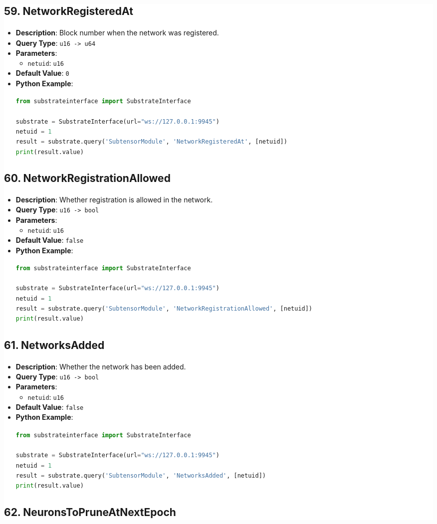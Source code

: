 ## 59. NetworkRegisteredAt

- **Description**: Block number when the network was registered.
- **Query Type**: `u16 -> u64`
- **Parameters**:
  - `netuid`: `u16`
- **Default Value**: `0`
- **Python Example**:
    ```python
    from substrateinterface import SubstrateInterface

    substrate = SubstrateInterface(url="ws://127.0.0.1:9945")
    netuid = 1
    result = substrate.query('SubtensorModule', 'NetworkRegisteredAt', [netuid])
    print(result.value)
    ```

## 60. NetworkRegistrationAllowed

- **Description**: Whether registration is allowed in the network.
- **Query Type**: `u16 -> bool`
- **Parameters**:
  - `netuid`: `u16`
- **Default Value**: `false`
- **Python Example**:
    ```python
    from substrateinterface import SubstrateInterface

    substrate = SubstrateInterface(url="ws://127.0.0.1:9945")
    netuid = 1
    result = substrate.query('SubtensorModule', 'NetworkRegistrationAllowed', [netuid])
    print(result.value)
    ```

## 61. NetworksAdded

- **Description**: Whether the network has been added.
- **Query Type**: `u16 -> bool`
- **Parameters**:
  - `netuid`: `u16`
- **Default Value**: `false`
- **Python Example**:
    ```python
    from substrateinterface import SubstrateInterface

    substrate = SubstrateInterface(url="ws://127.0.0.1:9945")
    netuid = 1
    result = substrate.query('SubtensorModule', 'NetworksAdded', [netuid])
    print(result.value)
    ```

## 62. NeuronsToPruneAtNextEpoch
